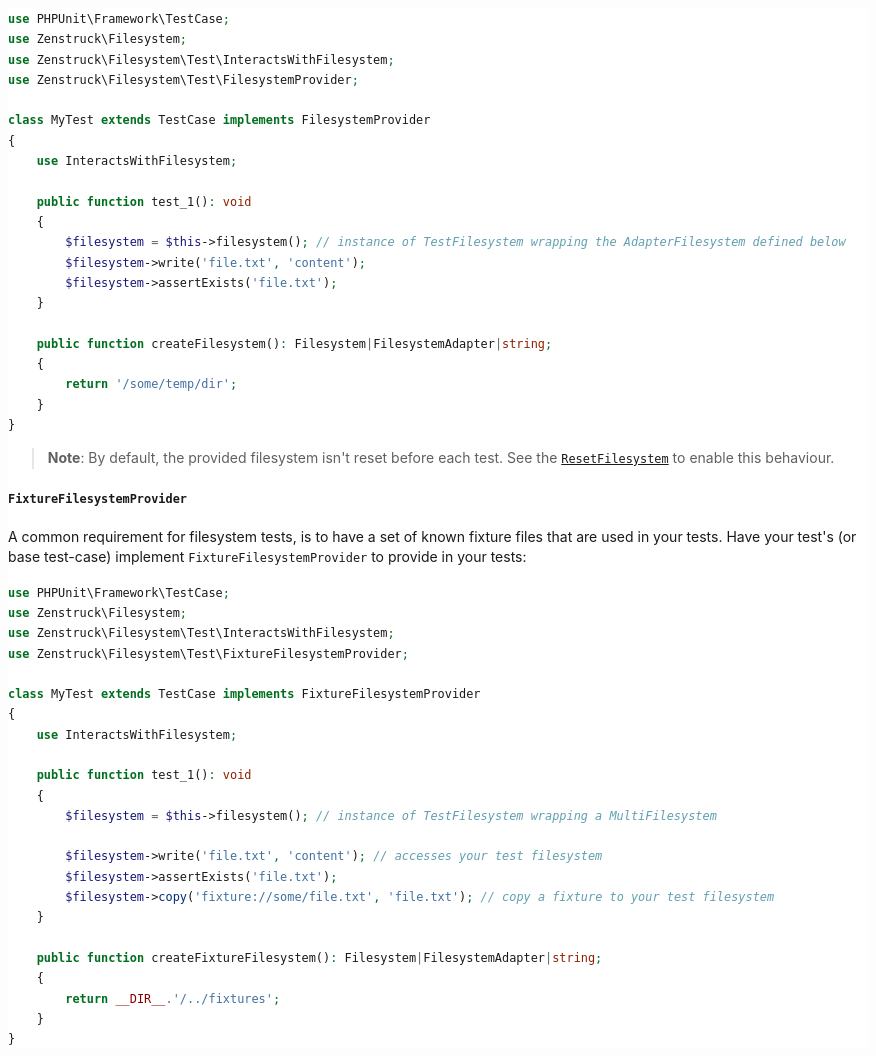 ```php
use PHPUnit\Framework\TestCase;
use Zenstruck\Filesystem;
use Zenstruck\Filesystem\Test\InteractsWithFilesystem;
use Zenstruck\Filesystem\Test\FilesystemProvider;

class MyTest extends TestCase implements FilesystemProvider
{
    use InteractsWithFilesystem;

    public function test_1(): void
    {
        $filesystem = $this->filesystem(); // instance of TestFilesystem wrapping the AdapterFilesystem defined below
        $filesystem->write('file.txt', 'content');
        $filesystem->assertExists('file.txt');
    }

    public function createFilesystem(): Filesystem|FilesystemAdapter|string;
    {
        return '/some/temp/dir';
    }
}
```

> **Note**: By default, the provided filesystem isn't reset before each test. See the
> [`ResetFilesystem`](#resetfilesystem) to enable this behaviour.

#### `FixtureFilesystemProvider`

A common requirement for filesystem tests, is to have a set of known fixture files that are used in your tests.
Have your test's (or base test-case) implement `FixtureFilesystemProvider` to provide in your tests:

```php
use PHPUnit\Framework\TestCase;
use Zenstruck\Filesystem;
use Zenstruck\Filesystem\Test\InteractsWithFilesystem;
use Zenstruck\Filesystem\Test\FixtureFilesystemProvider;

class MyTest extends TestCase implements FixtureFilesystemProvider
{
    use InteractsWithFilesystem;

    public function test_1(): void
    {
        $filesystem = $this->filesystem(); // instance of TestFilesystem wrapping a MultiFilesystem

        $filesystem->write('file.txt', 'content'); // accesses your test filesystem
        $filesystem->assertExists('file.txt');
        $filesystem->copy('fixture://some/file.txt', 'file.txt'); // copy a fixture to your test filesystem
    }

    public function createFixtureFilesystem(): Filesystem|FilesystemAdapter|string;
    {
        return __DIR__.'/../fixtures';
    }
}
```
